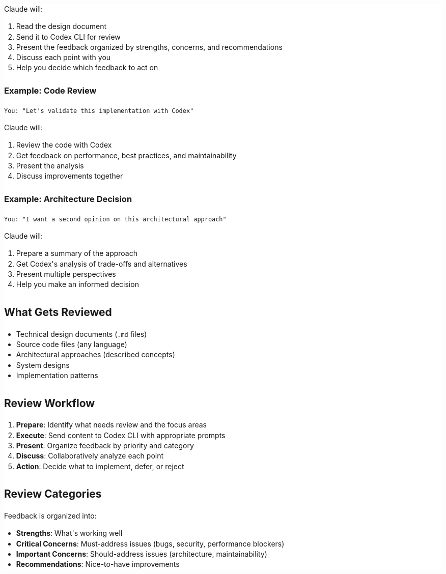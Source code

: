 Claude will:
1. Read the design document
2. Send it to Codex CLI for review
3. Present the feedback organized by strengths, concerns, and recommendations
4. Discuss each point with you
5. Help you decide which feedback to act on

### Example: Code Review

```
You: "Let's validate this implementation with Codex"
```

Claude will:
1. Review the code with Codex
2. Get feedback on performance, best practices, and maintainability
3. Present the analysis
4. Discuss improvements together

### Example: Architecture Decision

```
You: "I want a second opinion on this architectural approach"
```

Claude will:
1. Prepare a summary of the approach
2. Get Codex's analysis of trade-offs and alternatives
3. Present multiple perspectives
4. Help you make an informed decision

## What Gets Reviewed

- Technical design documents (`.md` files)
- Source code files (any language)
- Architectural approaches (described concepts)
- System designs
- Implementation patterns

## Review Workflow

1. **Prepare**: Identify what needs review and the focus areas
2. **Execute**: Send content to Codex CLI with appropriate prompts
3. **Present**: Organize feedback by priority and category
4. **Discuss**: Collaboratively analyze each point
5. **Action**: Decide what to implement, defer, or reject

## Review Categories

Feedback is organized into:
- **Strengths**: What's working well
- **Critical Concerns**: Must-address issues (bugs, security, performance blockers)
- **Important Concerns**: Should-address issues (architecture, maintainability)
- **Recommendations**: Nice-to-have improvements

